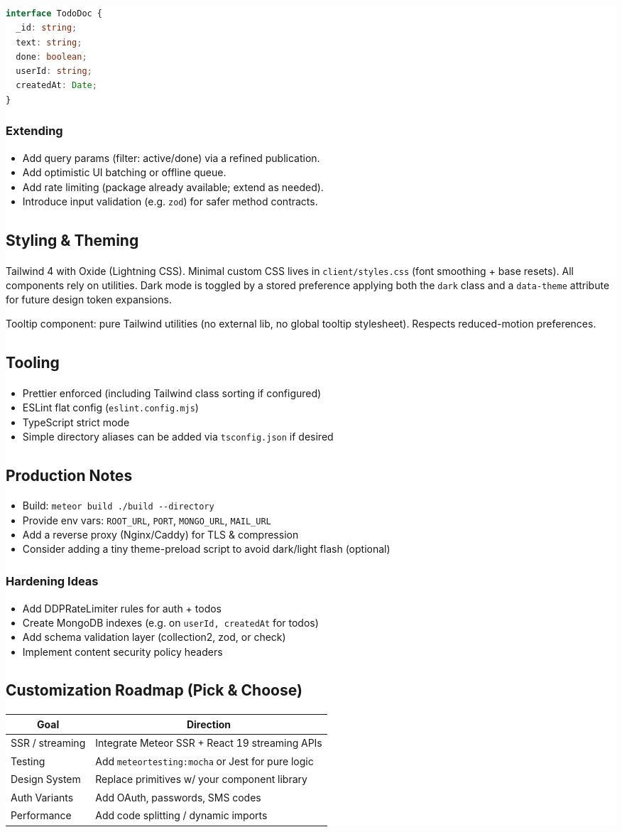 ```ts
interface TodoDoc {
  _id: string;
  text: string;
  done: boolean;
  userId: string;
  createdAt: Date;
}
```

### Extending

- Add query params (filter: active/done) via a refined publication.
- Add optimistic UI batching or offline queue.
- Add rate limiting (package already available; extend as needed).
- Introduce input validation (e.g. `zod`) for safer method contracts.

## Styling & Theming

Tailwind 4 with Oxide (Lightning CSS). Minimal custom CSS lives in `client/styles.css` (font smoothing + base resets). All components rely on utilities. Dark mode is toggled by a stored preference applying both the `dark` class and a `data-theme` attribute for future design token expansions.

Tooltip component: pure Tailwind utilities (no external lib, no global tooltip stylesheet). Respects reduced-motion preferences.

## Tooling

- Prettier enforced (including Tailwind class sorting if configured)
- ESLint flat config (`eslint.config.mjs`)
- TypeScript strict mode
- Simple directory aliases can be added via `tsconfig.json` if desired

## Production Notes

- Build: `meteor build ./build --directory`
- Provide env vars: `ROOT_URL`, `PORT`, `MONGO_URL`, `MAIL_URL`
- Add a reverse proxy (Nginx/Caddy) for TLS & compression
- Consider adding a tiny theme-preload script to avoid dark/light flash (optional)

### Hardening Ideas

- Add DDPRateLimiter rules for auth + todos
- Create MongoDB indexes (e.g. on `userId, createdAt` for todos)
- Add schema validation layer (collection2, zod, or check)
- Implement content security policy headers

## Customization Roadmap (Pick & Choose)

| Goal            | Direction                                        |
| --------------- | ------------------------------------------------ |
| SSR / streaming | Integrate Meteor SSR + React 19 streaming APIs   |
| Testing         | Add `meteortesting:mocha` or Jest for pure logic |
| Design System   | Replace primitives w/ your component library     |
| Auth Variants   | Add OAuth, passwords, SMS codes                  |
| Performance     | Add code splitting / dynamic imports             |
